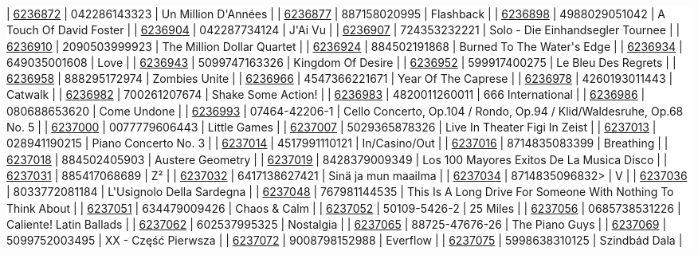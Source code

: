 | [6236872](https://www.discogs.com/release/6236872) | 042286143323 | Un Million D'Années |
| [6236877](https://www.discogs.com/release/6236877) | 887158020995 | Flashback |
| [6236898](https://www.discogs.com/release/6236898) | 4988029051042 | A Touch Of David Foster |
| [6236904](https://www.discogs.com/release/6236904) | 042287734124 | J'Ai Vu |
| [6236907](https://www.discogs.com/release/6236907) | 724353232221 | Solo - Die Einhandsegler Tournee |
| [6236910](https://www.discogs.com/release/6236910) | 2090503999923 | The Million Dollar Quartet |
| [6236924](https://www.discogs.com/release/6236924) | 884502191868 | Burned To The Water's Edge |
| [6236934](https://www.discogs.com/release/6236934) | 649035001608 | Love |
| [6236943](https://www.discogs.com/release/6236943) | 5099747163326 | Kingdom Of Desire |
| [6236952](https://www.discogs.com/release/6236952) | 599917400275 | Le Bleu Des Regrets |
| [6236958](https://www.discogs.com/release/6236958) | 888295172974 | Zombies Unite |
| [6236966](https://www.discogs.com/release/6236966) | 4547366221671 | Year Of The Caprese |
| [6236978](https://www.discogs.com/release/6236978) | 4260193011443 | Catwalk |
| [6236982](https://www.discogs.com/release/6236982) | 700261207674 | Shake Some Action! |
| [6236983](https://www.discogs.com/release/6236983) | 4820011260011 | 666 International |
| [6236986](https://www.discogs.com/release/6236986) | 080688653620 | Come Undone |
| [6236993](https://www.discogs.com/release/6236993) | 07464-42206-1 | Cello Concerto, Op.104 / Rondo, Op.94 / Klid/Waldesruhe, Op.68 No. 5 |
| [6237000](https://www.discogs.com/release/6237000) | 0077779606443 | Little Games |
| [6237007](https://www.discogs.com/release/6237007) | 5029365878326 | Live In Theater Figi In Zeist |
| [6237013](https://www.discogs.com/release/6237013) | 028941190215 | Piano Concerto No. 3 |
| [6237014](https://www.discogs.com/release/6237014) | 4517991110121 | In/Casino/Out |
| [6237016](https://www.discogs.com/release/6237016) | 8714835083399 | Breathing |
| [6237018](https://www.discogs.com/release/6237018) | 884502405903 | Austere Geometry |
| [6237019](https://www.discogs.com/release/6237019) | 8428379009349 | Los 100 Mayores Exitos De La Musica Disco |
| [6237031](https://www.discogs.com/release/6237031) | 885417068689 | Z² |
| [6237032](https://www.discogs.com/release/6237032) | 6417138627421 | Sinä ja mun maailma |
| [6237034](https://www.discogs.com/release/6237034) | 8714835096832> | V |
| [6237036](https://www.discogs.com/release/6237036) | 8033772081184 | L'Usignolo Della Sardegna |
| [6237048](https://www.discogs.com/release/6237048) | 767981144535 | This Is A Long Drive For Someone With Nothing To Think About |
| [6237051](https://www.discogs.com/release/6237051) | 634479009426 | Chaos & Calm |
| [6237052](https://www.discogs.com/release/6237052) | 50109-5426-2 | 25 Miles |
| [6237056](https://www.discogs.com/release/6237056) | 0685738531226 | Caliente! Latin Ballads |
| [6237062](https://www.discogs.com/release/6237062) | 602537995325 | Nostalgia |
| [6237065](https://www.discogs.com/release/6237065) | 88725-47676-26 | The Piano Guys |
| [6237069](https://www.discogs.com/release/6237069) | 5099752003495 | XX - Część Pierwsza |
| [6237072](https://www.discogs.com/release/6237072) | 9008798152988 | Everflow |
| [6237075](https://www.discogs.com/release/6237075) | 5998638310125 | Szindbád Dala |
